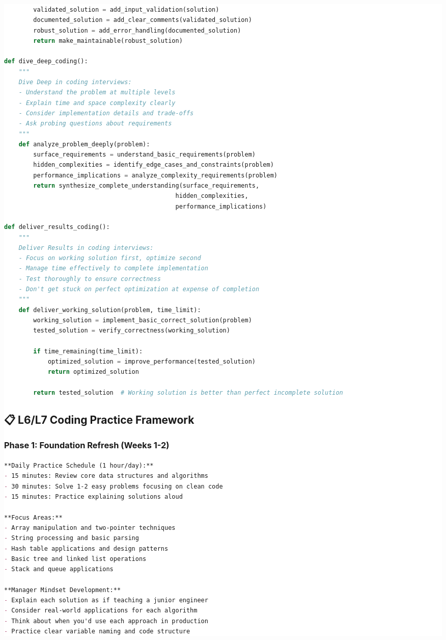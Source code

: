```python
        validated_solution = add_input_validation(solution)
        documented_solution = add_clear_comments(validated_solution)
        robust_solution = add_error_handling(documented_solution)
        return make_maintainable(robust_solution)

def dive_deep_coding():
    """
    Dive Deep in coding interviews:
    - Understand the problem at multiple levels
    - Explain time and space complexity clearly
    - Consider implementation details and trade-offs
    - Ask probing questions about requirements
    """
    def analyze_problem_deeply(problem):
        surface_requirements = understand_basic_requirements(problem)
        hidden_complexities = identify_edge_cases_and_constraints(problem)
        performance_implications = analyze_complexity_requirements(problem)
        return synthesize_complete_understanding(surface_requirements, 
                                               hidden_complexities, 
                                               performance_implications)

def deliver_results_coding():
    """
    Deliver Results in coding interviews:
    - Focus on working solution first, optimize second
    - Manage time effectively to complete implementation
    - Test thoroughly to ensure correctness
    - Don't get stuck on perfect optimization at expense of completion
    """
    def deliver_working_solution(problem, time_limit):
        working_solution = implement_basic_correct_solution(problem)
        tested_solution = verify_correctness(working_solution)
        
        if time_remaining(time_limit):
            optimized_solution = improve_performance(tested_solution)
            return optimized_solution
        
        return tested_solution  # Working solution is better than perfect incomplete solution
```

## 📋 L6/L7 Coding Practice Framework

### Phase 1: Foundation Refresh (Weeks 1-2)

```markdown
**Daily Practice Schedule (1 hour/day):**
- 15 minutes: Review core data structures and algorithms
- 30 minutes: Solve 1-2 easy problems focusing on clean code
- 15 minutes: Practice explaining solutions aloud

**Focus Areas:**
- Array manipulation and two-pointer techniques
- String processing and basic parsing
- Hash table applications and design patterns
- Basic tree and linked list operations
- Stack and queue applications

**Manager Mindset Development:**
- Explain each solution as if teaching a junior engineer
- Consider real-world applications for each algorithm
- Think about when you'd use each approach in production
- Practice clear variable naming and code structure
```